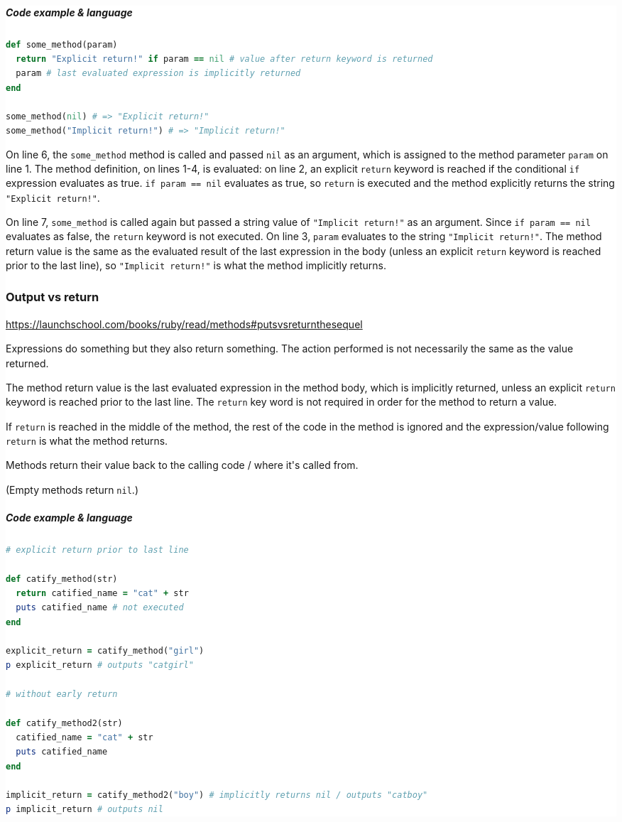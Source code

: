 ##### Code example & language

```ruby
def some_method(param)
  return "Explicit return!" if param == nil # value after return keyword is returned
  param # last evaluated expression is implicitly returned
end

some_method(nil) # => "Explicit return!"
some_method("Implicit return!") # => "Implicit return!"
```

On line 6, the `some_method` method is called and passed `nil` as an argument, which is assigned to the method parameter `param` on line 1. The method definition, on lines 1-4, is evaluated: on line 2, an explicit `return` keyword is reached if the conditional `if` expression evaluates as true. `if param == nil` evaluates as true, so `return` is executed and the method explicitly returns the string `"Explicit return!"`.

On line 7, `some_method` is called again but passed a string value of `"Implicit return!"` as an argument. Since `if param == nil` evaluates as false, the `return` keyword is not executed. On line 3, `param` evaluates to the string `"Implicit return!"`. The method return value is the same as the evaluated result of the last expression in the body (unless an explicit `return` keyword is reached prior to the last line), so `"Implicit return!"` is what the method implicitly returns.

### Output vs return

https://launchschool.com/books/ruby/read/methods#putsvsreturnthesequel

Expressions do something but they also return something. The action performed is not necessarily the same as the value returned.

The method return value is the last evaluated expression in the method body, which is implicitly returned, unless an explicit `return` keyword is reached prior to the last line. The `return` key word is not required in order for the method to return a value.

If `return` is reached in the middle of the method, the rest of the code in the method is ignored and the expression/value following `return` is what the method returns.

Methods return their value back to the calling code / where it's called from. 

(Empty methods return `nil`.)

##### Code example & language

```ruby
# explicit return prior to last line

def catify_method(str)
  return catified_name = "cat" + str
  puts catified_name # not executed
end

explicit_return = catify_method("girl")
p explicit_return # outputs "catgirl"

# without early return

def catify_method2(str)
  catified_name = "cat" + str
  puts catified_name
end

implicit_return = catify_method2("boy") # implicitly returns nil / outputs "catboy"
p implicit_return # outputs nil
```
